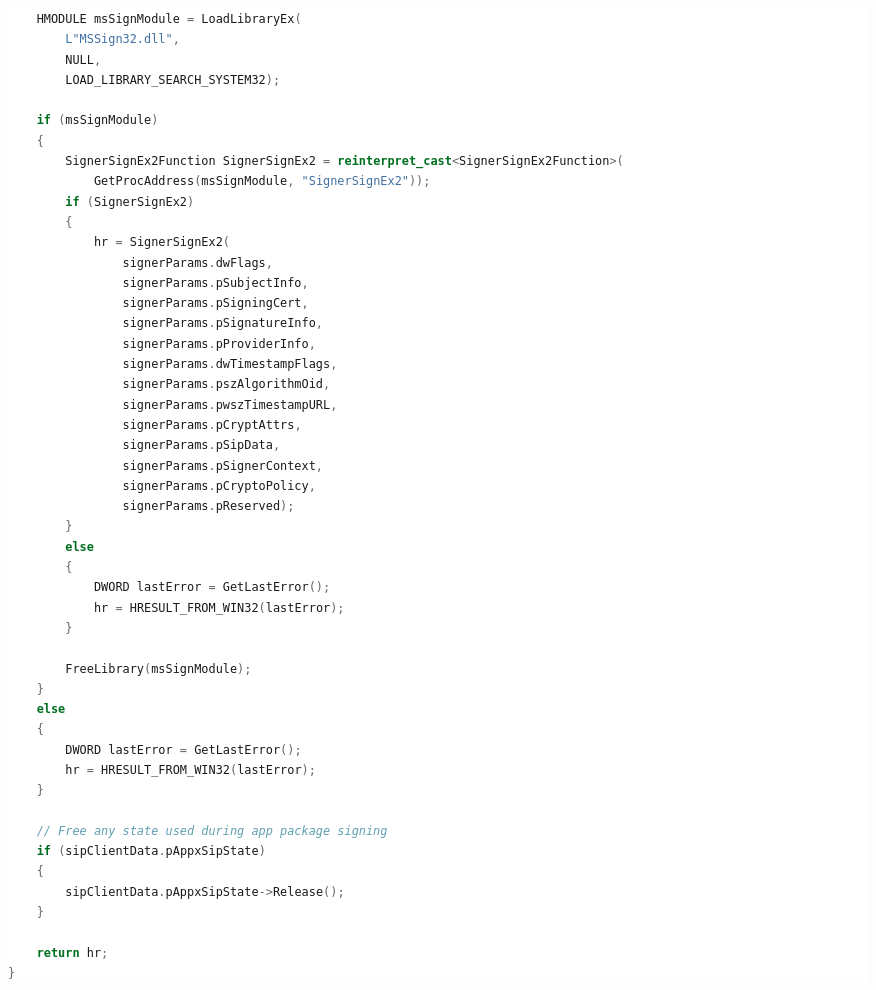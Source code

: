 ```C++
    HMODULE msSignModule = LoadLibraryEx(
        L"MSSign32.dll", 
        NULL, 
        LOAD_LIBRARY_SEARCH_SYSTEM32);

    if (msSignModule)
    {
        SignerSignEx2Function SignerSignEx2 = reinterpret_cast<SignerSignEx2Function>(
            GetProcAddress(msSignModule, "SignerSignEx2"));
        if (SignerSignEx2)
        {
            hr = SignerSignEx2(
                signerParams.dwFlags,
                signerParams.pSubjectInfo,
                signerParams.pSigningCert,
                signerParams.pSignatureInfo,
                signerParams.pProviderInfo,
                signerParams.dwTimestampFlags,
                signerParams.pszAlgorithmOid,
                signerParams.pwszTimestampURL,
                signerParams.pCryptAttrs,
                signerParams.pSipData,
                signerParams.pSignerContext,
                signerParams.pCryptoPolicy,
                signerParams.pReserved);
        }
        else
        {
            DWORD lastError = GetLastError();
            hr = HRESULT_FROM_WIN32(lastError);
        }
 
        FreeLibrary(msSignModule);
    }
    else
    {
        DWORD lastError = GetLastError();
        hr = HRESULT_FROM_WIN32(lastError);
    }
 
    // Free any state used during app package signing
    if (sipClientData.pAppxSipState)
    {
        sipClientData.pAppxSipState->Release();
    }
 
    return hr;
}
```


